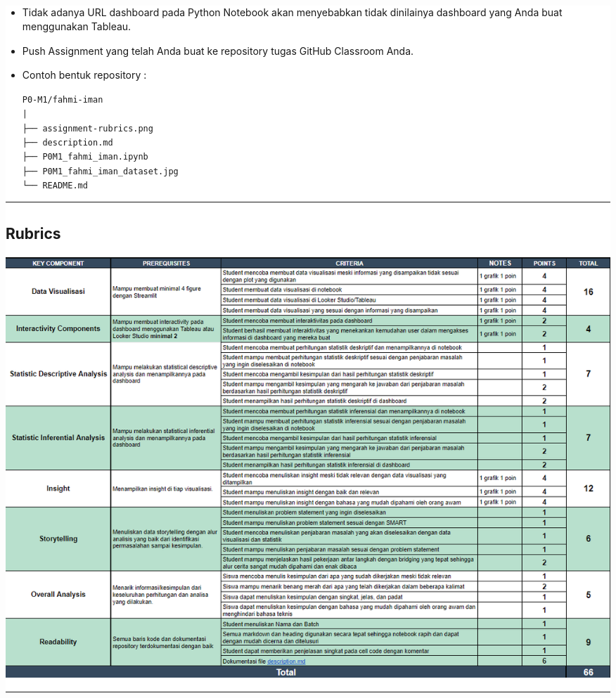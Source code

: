 - Tidak adanya URL dashboard pada Python Notebook akan menyebabkan tidak dinilainya dashboard yang Anda buat menggunakan Tableau.

- Push Assignment yang telah Anda buat ke repository tugas GitHub Classroom Anda.

- Contoh bentuk repository :
  ```
  P0-M1/fahmi-iman
  |
  ├── assignment-rubrics.png
  ├── description.md
  ├── P0M1_fahmi_iman.ipynb
  ├── P0M1_fahmi_iman_dataset.jpg
  └── README.md
  ```
---

## Rubrics

![plot](assignment-rubrics.png)

---
